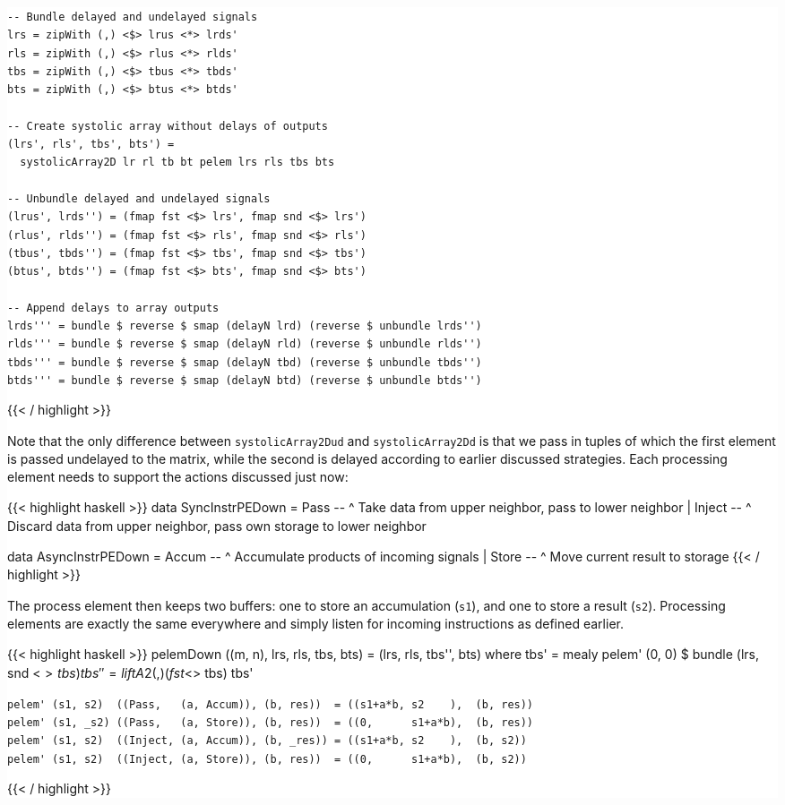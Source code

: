     -- Bundle delayed and undelayed signals
    lrs = zipWith (,) <$> lrus <*> lrds'
    rls = zipWith (,) <$> rlus <*> rlds'
    tbs = zipWith (,) <$> tbus <*> tbds'
    bts = zipWith (,) <$> btus <*> btds'

    -- Create systolic array without delays of outputs
    (lrs', rls', tbs', bts') =
      systolicArray2D lr rl tb bt pelem lrs rls tbs bts

    -- Unbundle delayed and undelayed signals
    (lrus', lrds'') = (fmap fst <$> lrs', fmap snd <$> lrs')
    (rlus', rlds'') = (fmap fst <$> rls', fmap snd <$> rls')
    (tbus', tbds'') = (fmap fst <$> tbs', fmap snd <$> tbs')
    (btus', btds'') = (fmap fst <$> bts', fmap snd <$> bts')

    -- Append delays to array outputs
    lrds''' = bundle $ reverse $ smap (delayN lrd) (reverse $ unbundle lrds'')
    rlds''' = bundle $ reverse $ smap (delayN rld) (reverse $ unbundle rlds'')
    tbds''' = bundle $ reverse $ smap (delayN tbd) (reverse $ unbundle tbds'')
    btds''' = bundle $ reverse $ smap (delayN btd) (reverse $ unbundle btds'')
{{< / highlight >}}

Note that the only difference between `systolicArray2Dud` and `systolicArray2Dd` is that we pass in tuples of which the first element is passed undelayed to the matrix, while the second is delayed according to earlier discussed strategies. Each processing element needs to support the actions discussed just now:

{{< highlight haskell >}}
data SyncInstrPEDown
  = Pass
  -- ^ Take data from upper neighbor, pass to lower neighbor
  | Inject
  -- ^ Discard data from upper neighbor, pass own storage to lower neighbor

data AsyncInstrPEDown
  = Accum
  -- ^ Accumulate products of incoming signals
  | Store
  -- ^ Move current result to storage
{{< / highlight >}}

The process element then keeps two buffers: one to store an accumulation (`s1`), and one to store a result (`s2`). Processing elements are exactly the same everywhere and simply listen for incoming instructions as defined earlier.

{{< highlight haskell >}}
pelemDown ((m, n), lrs, rls, tbs, bts) = (lrs, rls, tbs'', bts)
  where
    tbs'  = mealy pelem' (0, 0) $ bundle (lrs, snd <$> tbs)
    tbs'' = liftA2 (,) (fst <$> tbs) tbs'

    pelem' (s1, s2)  ((Pass,   (a, Accum)), (b, res))  = ((s1+a*b, s2    ),  (b, res))
    pelem' (s1, _s2) ((Pass,   (a, Store)), (b, res))  = ((0,      s1+a*b),  (b, res))
    pelem' (s1, s2)  ((Inject, (a, Accum)), (b, _res)) = ((s1+a*b, s2    ),  (b, s2))
    pelem' (s1, s2)  ((Inject, (a, Store)), (b, res))  = ((0,      s1+a*b),  (b, s2))
{{< / highlight >}}
